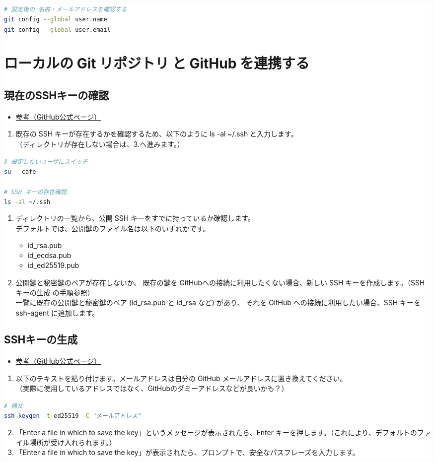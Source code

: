 ```bash
# 設定後の 名前・メールアドレスを確認する
git config --global user.name
git config --global user.email
```



# ローカルの Git リポジトリ と GitHub を連携する

## 現在のSSHキーの確認
- [参考（GitHub公式ページ）](https://docs.github.com/ja/authentication/connecting-to-github-with-ssh/checking-for-existing-ssh-keys)

1. 既存の SSH キーが存在するかを確認するため、以下のように ls -al ~/.ssh と入力します。  
   （ディレクトリが存在しない場合は、3.へ進みます。）

```bash
# 設定したいユーザにスイッチ
su - cafe

# SSH キーの存在確認
ls -al ~/.ssh
```

1. ディレクトリの一覧から、公開 SSH キーをすでに持っているか確認します。  
   デフォルトでは、公開鍵のファイル名は以下のいずれかです。

   - id_rsa.pub
   - id_ecdsa.pub
   - id_ed25519.pub


2. 公開鍵と秘密鍵のペアが存在しないか、
   既存の鍵を GitHubへの接続に利用したくない場合、新しい SSH キーを作成します。（SSHキーの生成 の手順参照）  
   一覧に既存の公開鍵と秘密鍵のペア (id_rsa.pub と id_rsa など) があり、
   それを GitHub への接続に利用したい場合、SSH キーを ssh-agent に追加します。


## SSHキーの生成

- [参考（GitHub公式ページ）](https://docs.github.com/ja/authentication/connecting-to-github-with-ssh/generating-a-new-ssh-key-and-adding-it-to-the-ssh-agent)

1. 以下のテキストを貼り付けます。メールアドレスは自分の GitHub メールアドレスに置き換えてください。  
   （実際に使用しているアドレスではなく、GitHubのダミーアドレスなどが良いかも？）

```bash
# 構文
ssh-keygen -t ed25519 -C "メールアドレス"
```

2. 「Enter a file in which to save the key」というメッセージが表示されたら、Enter キーを押します。（これにより、デフォルトのファイル場所が受け入れられます。）
3. 「Enter a file in which to save the key」が表示されたら、プロンプトで、安全なパスフレーズを入力します。   
